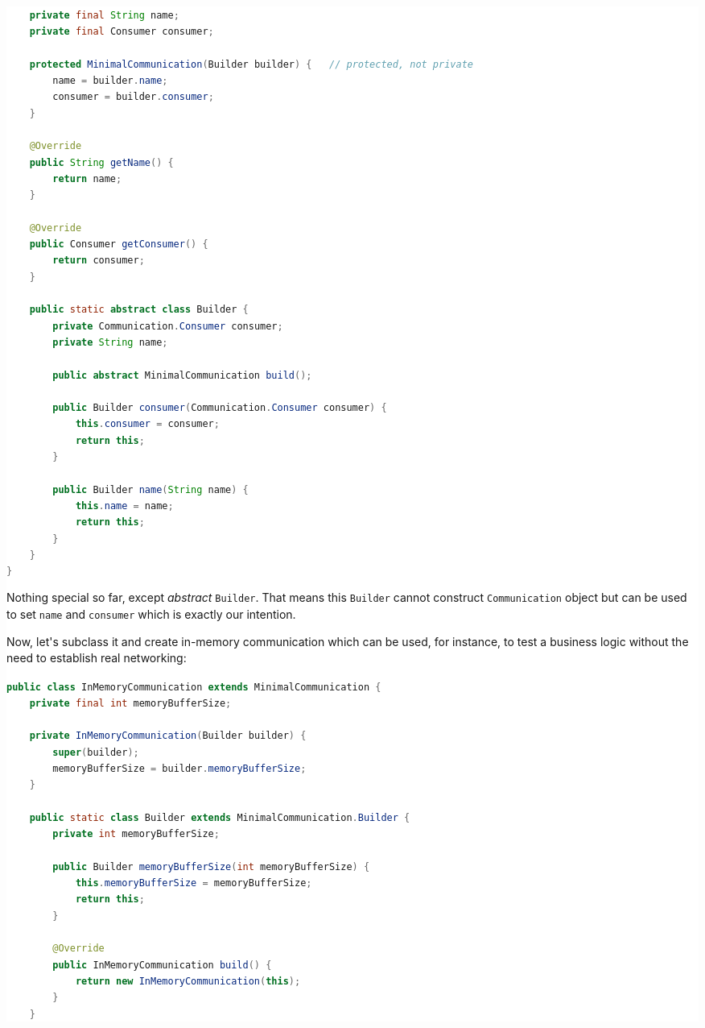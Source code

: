 ```Java
    private final String name;
    private final Consumer consumer;

    protected MinimalCommunication(Builder builder) {   // protected, not private
        name = builder.name;
        consumer = builder.consumer;
    }

    @Override
    public String getName() {
        return name;
    }

    @Override
    public Consumer getConsumer() {
        return consumer;
    }

    public static abstract class Builder {
        private Communication.Consumer consumer;
        private String name;

        public abstract MinimalCommunication build();

        public Builder consumer(Communication.Consumer consumer) {
            this.consumer = consumer;
            return this;
        }

        public Builder name(String name) {
            this.name = name;
            return this;
        }
    }
}
```
Nothing special so far, except *abstract* `Builder`. That means this `Builder` cannot
construct `Communication` object but can be used to set `name` and `consumer` which is exactly
our intention.

Now, let's subclass it and create in-memory communication which can be used, for instance,
to test a business logic without the need to establish real networking:
```java
public class InMemoryCommunication extends MinimalCommunication {
    private final int memoryBufferSize;

    private InMemoryCommunication(Builder builder) {
        super(builder);
        memoryBufferSize = builder.memoryBufferSize;
    }

    public static class Builder extends MinimalCommunication.Builder {
        private int memoryBufferSize;

        public Builder memoryBufferSize(int memoryBufferSize) {
            this.memoryBufferSize = memoryBufferSize;
            return this;
        }

        @Override
        public InMemoryCommunication build() {
            return new InMemoryCommunication(this);
        }
    }
```